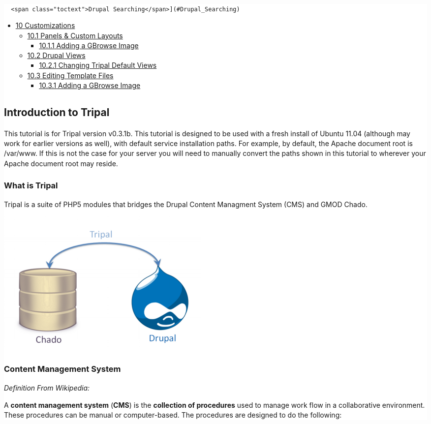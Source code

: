       <span class="toctext">Drupal Searching</span>](#Drupal_Searching)
- [<span class="tocnumber">10</span>
  <span class="toctext">Customizations</span>](#Customizations)
  - [<span class="tocnumber">10.1</span> <span class="toctext">Panels &
    Custom Layouts</span>](#Panels_.26_Custom_Layouts)
    - [<span class="tocnumber">10.1.1</span>
      <span class="toctext">Adding a GBrowse
      Image</span>](#Adding_a_GBrowse_Image)
  - [<span class="tocnumber">10.2</span> <span class="toctext">Drupal
    Views</span>](#Drupal_Views)
    - [<span class="tocnumber">10.2.1</span>
      <span class="toctext">Changing Tripal Default
      Views</span>](#Changing_Tripal_Default_Views)
  - [<span class="tocnumber">10.3</span> <span class="toctext">Editing
    Template Files</span>](#Editing_Template_Files)
    - [<span class="tocnumber">10.3.1</span>
      <span class="toctext">Adding a GBrowse
      Image</span>](#Adding_a_GBrowse_Image_2)


## <span id="Introduction_to_Tripal" class="mw-headline">Introduction to Tripal</span>

This tutorial is for Tripal version v0.3.1b. This tutorial is designed
to be used with a fresh install of Ubuntu 11.04 (although may work for
earlier versions as well), with default service installation paths. For
example, by default, the Apache document root is /var/www. If this is
not the case for your server you will need to manually convert the paths
shown in this tutorial to wherever your Apache document root may reside.

  

### <span id="What_is_Tripal" class="mw-headline">What is Tripal</span>

Tripal is a suite of PHP5 modules that bridges the Drupal Content
Managment System (CMS) and GMOD Chado.

<a href="File:600px-WhatisTripal.png" class="image"><img
src="https://raw.githubusercontent.com/GMOD/gmod.github.io/main/mediawiki/images/thumb/e/ea/600px-WhatisTripal.png/400px-600px-WhatisTripal.png"
srcset="https://raw.githubusercontent.com/GMOD/gmod.github.io/main/mediawiki/images/e/ea/600px-WhatisTripal.png 1.5x, https://raw.githubusercontent.com/GMOD/gmod.github.io/main/mediawiki/images/e/ea/600px-WhatisTripal.png 2x"
width="400" height="271" alt="600px-WhatisTripal.png" /></a>

### <span id="Content_Management_System" class="mw-headline">Content Management System</span>

*Definition From Wikipedia:*

A **content management system** (**CMS**) is the **collection of
procedures** used to manage work flow in a collaborative environment.
These procedures can be manual or computer-based. The procedures are
designed to do the following:
